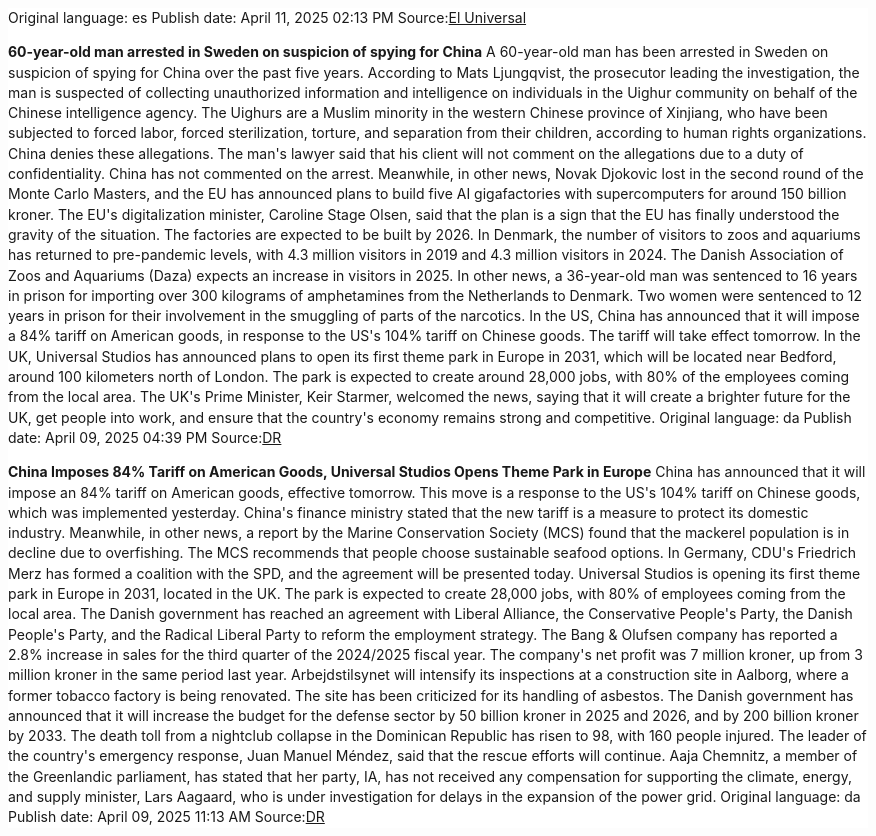 Original language: es
Publish date: April 11, 2025 02:13 PM
Source:[El Universal](https://www.eluniversal.com.mx/cartera/guerra-comercial-puede-reducir-07-el-crecimiento-economico-global-alertan-paises-intentan-adaptarse-lo-mas-rapido-posible-cci/)

**60-year-old man arrested in Sweden on suspicion of spying for China**
A 60-year-old man has been arrested in Sweden on suspicion of spying for China over the past five years. According to Mats Ljungqvist, the prosecutor leading the investigation, the man is suspected of collecting unauthorized information and intelligence on individuals in the Uighur community on behalf of the Chinese intelligence agency. The Uighurs are a Muslim minority in the western Chinese province of Xinjiang, who have been subjected to forced labor, forced sterilization, torture, and separation from their children, according to human rights organizations. China denies these allegations. The man's lawyer said that his client will not comment on the allegations due to a duty of confidentiality. China has not commented on the arrest. Meanwhile, in other news, Novak Djokovic lost in the second round of the Monte Carlo Masters, and the EU has announced plans to build five AI gigafactories with supercomputers for around 150 billion kroner. The EU's digitalization minister, Caroline Stage Olsen, said that the plan is a sign that the EU has finally understood the gravity of the situation. The factories are expected to be built by 2026. In Denmark, the number of visitors to zoos and aquariums has returned to pre-pandemic levels, with 4.3 million visitors in 2019 and 4.3 million visitors in 2024. The Danish Association of Zoos and Aquariums (Daza) expects an increase in visitors in 2025. In other news, a 36-year-old man was sentenced to 16 years in prison for importing over 300 kilograms of amphetamines from the Netherlands to Denmark. Two women were sentenced to 12 years in prison for their involvement in the smuggling of parts of the narcotics. In the US, China has announced that it will impose a 84% tariff on American goods, in response to the US's 104% tariff on Chinese goods. The tariff will take effect tomorrow. In the UK, Universal Studios has announced plans to open its first theme park in Europe in 2031, which will be located near Bedford, around 100 kilometers north of London. The park is expected to create around 28,000 jobs, with 80% of the employees coming from the local area. The UK's Prime Minister, Keir Starmer, welcomed the news, saying that it will create a brighter future for the UK, get people into work, and ensure that the country's economy remains strong and competitive.
Original language: da
Publish date: April 09, 2025 04:39 PM
Source:[DR](https://www.dr.dk/nyheder/seneste/mand-anholdt-i-sverige-spionere-kina)

**China Imposes 84% Tariff on American Goods, Universal Studios Opens Theme Park in Europe**
China has announced that it will impose an 84% tariff on American goods, effective tomorrow. This move is a response to the US's 104% tariff on Chinese goods, which was implemented yesterday. China's finance ministry stated that the new tariff is a measure to protect its domestic industry. Meanwhile, in other news, a report by the Marine Conservation Society (MCS) found that the mackerel population is in decline due to overfishing. The MCS recommends that people choose sustainable seafood options. In Germany, CDU's Friedrich Merz has formed a coalition with the SPD, and the agreement will be presented today. Universal Studios is opening its first theme park in Europe in 2031, located in the UK. The park is expected to create 28,000 jobs, with 80% of employees coming from the local area. The Danish government has reached an agreement with Liberal Alliance, the Conservative People's Party, the Danish People's Party, and the Radical Liberal Party to reform the employment strategy. The Bang & Olufsen company has reported a 2.8% increase in sales for the third quarter of the 2024/2025 fiscal year. The company's net profit was 7 million kroner, up from 3 million kroner in the same period last year. Arbejdstilsynet will intensify its inspections at a construction site in Aalborg, where a former tobacco factory is being renovated. The site has been criticized for its handling of asbestos. The Danish government has announced that it will increase the budget for the defense sector by 50 billion kroner in 2025 and 2026, and by 200 billion kroner by 2033. The death toll from a nightclub collapse in the Dominican Republic has risen to 98, with 160 people injured. The leader of the country's emergency response, Juan Manuel Méndez, said that the rescue efforts will continue. Aaja Chemnitz, a member of the Greenlandic parliament, has stated that her party, IA, has not received any compensation for supporting the climate, energy, and supply minister, Lars Aagaard, who is under investigation for delays in the expansion of the power grid.
Original language: da
Publish date: April 09, 2025 11:13 AM
Source:[DR](https://www.dr.dk/nyheder/seneste/kina-indfoerer-84-procent-told-paa-amerikanske-varer)
